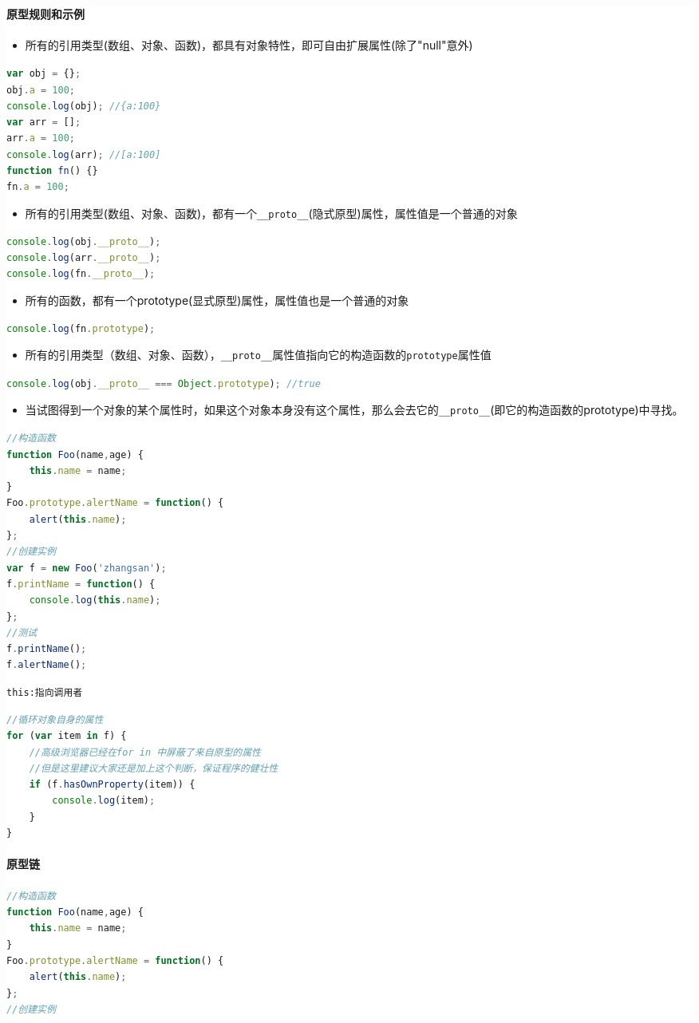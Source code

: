 #### 原型规则和示例

- 所有的引用类型(数组、对象、函数)，都具有对象特性，即可自由扩展属性(除了"null"意外)
```javascript
var obj = {};
obj.a = 100;
console.log(obj); //{a:100}
var arr = [];
arr.a = 100;
console.log(arr); //[a:100]
function fn() {}
fn.a = 100;    
```
- 所有的引用类型(数组、对象、函数)，都有一个`__proto__`(隐式原型)属性，属性值是一个普通的对象
```javascript
console.log(obj.__proto__);
console.log(arr.__proto__);
console.log(fn.__proto__);
```
- 所有的函数，都有一个prototype(显式原型)属性，属性值也是一个普通的对象
```javascript
console.log(fn.prototype);
```
- 所有的引用类型（数组、对象、函数），`__proto__`属性值指向它的构造函数的`prototype`属性值
```javascript
console.log(obj.__proto__ === Object.prototype); //true
```
- 当试图得到一个对象的某个属性时，如果这个对象本身没有这个属性，那么会去它的`__proto__`(即它的构造函数的prototype)中寻找。
```javascript
//构造函数
function Foo(name,age) {
    this.name = name;
}
Foo.prototype.alertName = function() {
    alert(this.name);
};
//创建实例
var f = new Foo('zhangsan');
f.printName = function() {
    console.log(this.name);
};
//测试
f.printName();
f.alertName();
```
`this:指向调用者`
```javascript
//循环对象自身的属性
for (var item in f) {
    //高级浏览器已经在for in 中屏蔽了来自原型的属性
    //但是这里建议大家还是加上这个判断，保证程序的健壮性
    if (f.hasOwnProperty(item)) {
        console.log(item);
    }
}
```
#### 原型链
```javascript
//构造函数
function Foo(name,age) {
    this.name = name;
}
Foo.prototype.alertName = function() {
    alert(this.name);
};
//创建实例
```